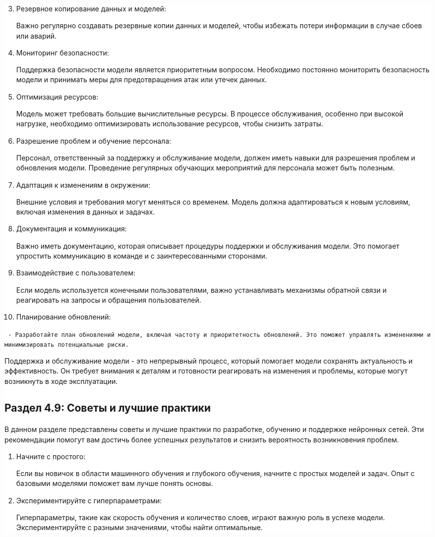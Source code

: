 3. Резервное копирование данных и моделей:

    Важно регулярно создавать резервные копии данных и моделей, чтобы избежать потери информации в случае сбоев или аварий.

4. Мониторинг безопасности:

    Поддержка безопасности модели является приоритетным вопросом. Необходимо постоянно мониторить безопасность модели и принимать меры для предотвращения атак или утечек данных.

5. Оптимизация ресурсов:

    Модель может требовать большие вычислительные ресурсы. В процессе обслуживания, особенно при высокой нагрузке, необходимо оптимизировать использование ресурсов, чтобы снизить затраты.

6. Разрешение проблем и обучение персонала:

    Персонал, ответственный за поддержку и обслуживание модели, должен иметь навыки для разрешения проблем и обновления модели. Проведение регулярных обучающих мероприятий для персонала может быть полезным.

7. Адаптация к изменениям в окружении:

    Внешние условия и требования могут меняться со временем. Модель должна адаптироваться к новым условиям, включая изменения в данных и задачах.

8. Документация и коммуникация:

    Важно иметь документацию, которая описывает процедуры поддержки и обслуживания модели. Это помогает упростить коммуникацию в команде и с заинтересованными сторонами.

9. Взаимодействие с пользователем:

    Если модель используется конечными пользователями, важно устанавливать механизмы обратной связи и реагировать на запросы и обращения пользователей.

10. Планирование обновлений:

` - Разработайте план обновлений модели, включая частоту и приоритетность обновлений. Это поможет управлять изменениями и минимизировать потенциальные риски.`

Поддержка и обслуживание модели - это непрерывный процесс, который помогает модели сохранять актуальность и эффективность. Он требует внимания к деталям и готовности реагировать на изменения и проблемы, которые могут возникнуть в ходе эксплуатации.

## Раздел 4.9: Советы и лучшие практики

В данном разделе представлены советы и лучшие практики по разработке, обучению и поддержке нейронных сетей. Эти рекомендации помогут вам достичь более успешных результатов и снизить вероятность возникновения проблем.

1. Начните с простого:

    Если вы новичок в области машинного обучения и глубокого обучения, начните с простых моделей и задач. Опыт с базовыми моделями поможет вам лучше понять основы.

2. Экспериментируйте с гиперпараметрами:

    Гиперпараметры, такие как скорость обучения и количество слоев, играют важную роль в успехе модели. Экспериментируйте с разными значениями, чтобы найти оптимальные.
